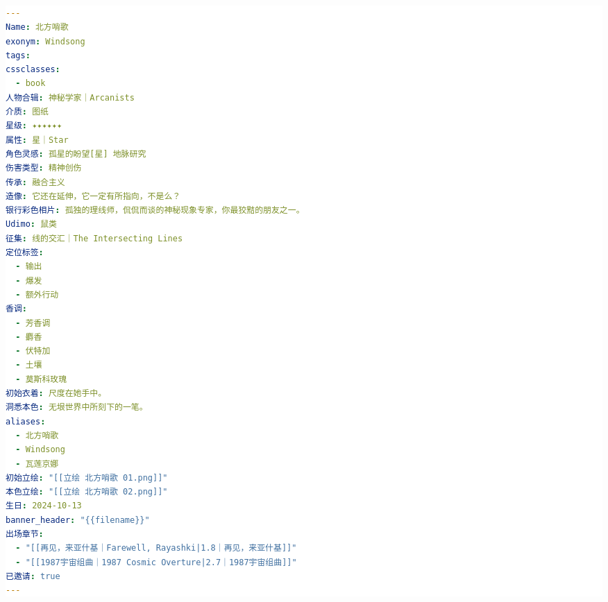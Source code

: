 ```yaml
---
Name: 北方哨歌
exonym: Windsong
tags: 
cssclasses:
  - book
人物合辑: 神秘学家｜Arcanists
介质: 图纸
星级: ✦✦✦✦✦✦
属性: 星｜Star
角色灵感: 孤星的盼望[星] 地脉研究
伤害类型: 精神创伤
传承: 融合主义
造像: 它还在延伸，它一定有所指向，不是么？
银行彩色相片: 孤独的理线师，侃侃而谈的神秘现象专家，你最狡黠的朋友之一。
Udimo: 鼠类
征集: 线的交汇｜The Intersecting Lines
定位标签:
  - 输出
  - 爆发
  - 额外行动
香调:
  - 芳香调
  - 麝香
  - 伏特加
  - 土壤
  - 莫斯科玫瑰
初始衣着: 尺度在她手中。
洞悉本色: 无垠世界中所刻下的一笔。
aliases:
  - 北方哨歌
  - Windsong
  - 瓦莲京娜
初始立绘: "[[立绘 北方哨歌 01.png]]"
本色立绘: "[[立绘 北方哨歌 02.png]]"
生日: 2024-10-13
banner_header: "{{filename}}"
出场章节:
  - "[[再见，来亚什基｜Farewell, Rayashki|1.8｜再见，来亚什基]]"
  - "[[1987宇宙组曲｜1987 Cosmic Overture|2.7｜1987宇宙组曲]]"
已邀请: true
---
```


[^1]: ==同调==：*抗暴率*-**25%**（效果可叠加，每层时间独立计算）
[^2]: ==状态增益==：*暴击率*、*暴击创伤*提升**3%**，持续**2**回合（效果可叠加，每层持续时间独立计算，上限15层，不可驱散）
[^3]: ==筹备·北方哨歌==：下回合开始时，生成1张1阶[预备咒语]-[故此证明]（效果可叠加）；若未有[实用论调]，额外生成1张1阶[预备咒语]-[实用论调]
[^4]: ==测绘==：不再失去*灵光*，每溢出1点*灵光*获得1层**[尺度]**（不可驱散）